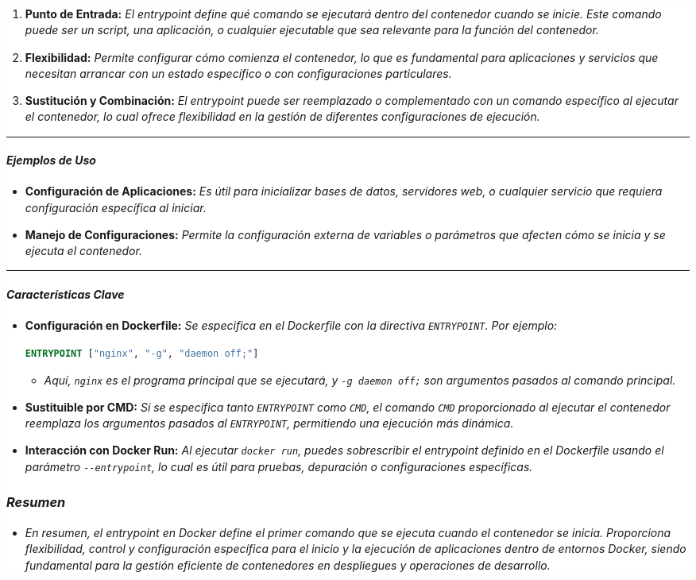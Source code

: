 1. **Punto de Entrada:** *El entrypoint define qué comando se ejecutará dentro del contenedor cuando se inicie. Este comando puede ser un script, una aplicación, o cualquier ejecutable que sea relevante para la función del contenedor.*

2. **Flexibilidad:** *Permite configurar cómo comienza el contenedor, lo que es fundamental para aplicaciones y servicios que necesitan arrancar con un estado específico o con configuraciones particulares.*

3. **Sustitución y Combinación:** *El entrypoint puede ser reemplazado o complementado con un comando específico al ejecutar el contenedor, lo cual ofrece flexibilidad en la gestión de diferentes configuraciones de ejecución.*

---

#### ***Ejemplos de Uso***

- **Configuración de Aplicaciones:** *Es útil para inicializar bases de datos, servidores web, o cualquier servicio que requiera configuración específica al iniciar.*

- **Manejo de Configuraciones:** *Permite la configuración externa de variables o parámetros que afecten cómo se inicia y se ejecuta el contenedor.*

---

#### ***Características Clave***

- **Configuración en Dockerfile:** *Se especifica en el Dockerfile con la directiva `ENTRYPOINT`. Por ejemplo:*

  ```Dockerfile
  ENTRYPOINT ["nginx", "-g", "daemon off;"]
  ```

  - *Aquí, `nginx` es el programa principal que se ejecutará, y `-g daemon off;` son argumentos pasados al comando principal.*

- **Sustituible por CMD:** *Si se especifica tanto `ENTRYPOINT` como `CMD`, el comando `CMD` proporcionado al ejecutar el contenedor reemplaza los argumentos pasados al `ENTRYPOINT`, permitiendo una ejecución más dinámica.*

- **Interacción con Docker Run:** *Al ejecutar `docker run`, puedes sobrescribir el entrypoint definido en el Dockerfile usando el parámetro `--entrypoint`, lo cual es útil para pruebas, depuración o configuraciones específicas.*

### ***Resumen***

- *En resumen, el entrypoint en Docker define el primer comando que se ejecuta cuando el contenedor se inicia. Proporciona flexibilidad, control y configuración específica para el inicio y la ejecución de aplicaciones dentro de entornos Docker, siendo fundamental para la gestión eficiente de contenedores en despliegues y operaciones de desarrollo.*
